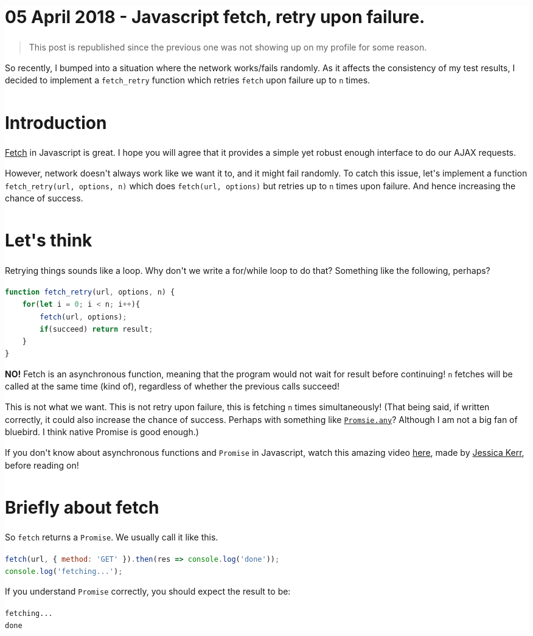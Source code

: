 # 05 April 2018 - Javascript fetch, retry upon failure.

> This post is republished since the previous one was not showing up on my profile for some reason.

So recently, I bumped into a situation where the network works/fails randomly. As it affects the consistency of my test results, I decided to implement a `fetch_retry` function which retries `fetch` upon failure up to `n` times.

# Introduction

[Fetch](https://developer.mozilla.org/en-US/docs/Web/API/Fetch_API) in Javascript is great. I hope you will agree that it provides a simple yet robust enough interface to do our AJAX requests.

However, network doesn't always work like we want it to, and it might fail randomly. To catch this issue, let's implement a function `fetch_retry(url, options, n)` which does `fetch(url, options)` but retries up to `n` times upon failure. And hence increasing the chance of success.

# Let's think
Retrying things sounds like a loop. Why don't we write a for/while loop to do that? Something like the following, perhaps?
```javascript
function fetch_retry(url, options, n) {
    for(let i = 0; i < n; i++){
        fetch(url, options);
        if(succeed) return result;
    }
}
```

**NO!** Fetch is an asynchronous function, meaning that the program would not wait for result before continuing! `n` fetches will be called at the same time (kind of), regardless of whether the previous calls succeed! 

This is not what we want. This is not retry upon failure, this is fetching `n` times simultaneously! (That being said, if written correctly, it could also increase the chance of success. Perhaps with something like [`Promsie.any`](http://bluebirdjs.com/docs/api/promise.any.html)? Although I am not a big fan of bluebird. I think native Promise is good enough.)

If you don't know about asynchronous functions and `Promise` in Javascript, watch this amazing video [here](https://www.youtube.com/watch?v=h2CsiEum0CU), made by [Jessica Kerr](https://dev.to/jessitron), before reading on! 

# Briefly about fetch
So `fetch` returns a `Promise`. We usually call it like this.
```javascript
fetch(url, { method: 'GET' }).then(res => console.log('done'));
console.log('fetching...');
```
If you understand `Promise` correctly, you should expect the result to be:
```
fetching...
done
```
